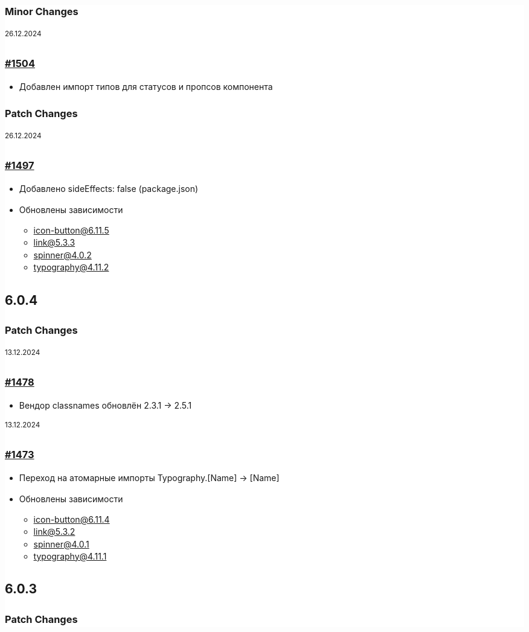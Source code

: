 ### Minor Changes

<sup><time>26.12.2024</time></sup>

### [#1504](https://github.com/core-ds/core-components/pull/1504)

-   Добавлен импорт типов для статусов и пропсов компонента

### Patch Changes

<sup><time>26.12.2024</time></sup>

### [#1497](https://github.com/core-ds/core-components/pull/1497)

-   Добавлено sideEffects: false (package.json)

-   Обновлены зависимости
    -   icon-button@6.11.5
    -   link@5.3.3
    -   spinner@4.0.2
    -   typography@4.11.2

## 6.0.4

### Patch Changes

<sup><time>13.12.2024</time></sup>

### [#1478](https://github.com/core-ds/core-components/pull/1478)

-   Вендор classnames обновлён 2.3.1 -> 2.5.1

<sup><time>13.12.2024</time></sup>

### [#1473](https://github.com/core-ds/core-components/pull/1473)

-   Переход на атомарные импорты Typography.\[Name] -> \[Name]

-   Обновлены зависимости
    -   icon-button@6.11.4
    -   link@5.3.2
    -   spinner@4.0.1
    -   typography@4.11.1

## 6.0.3

### Patch Changes
